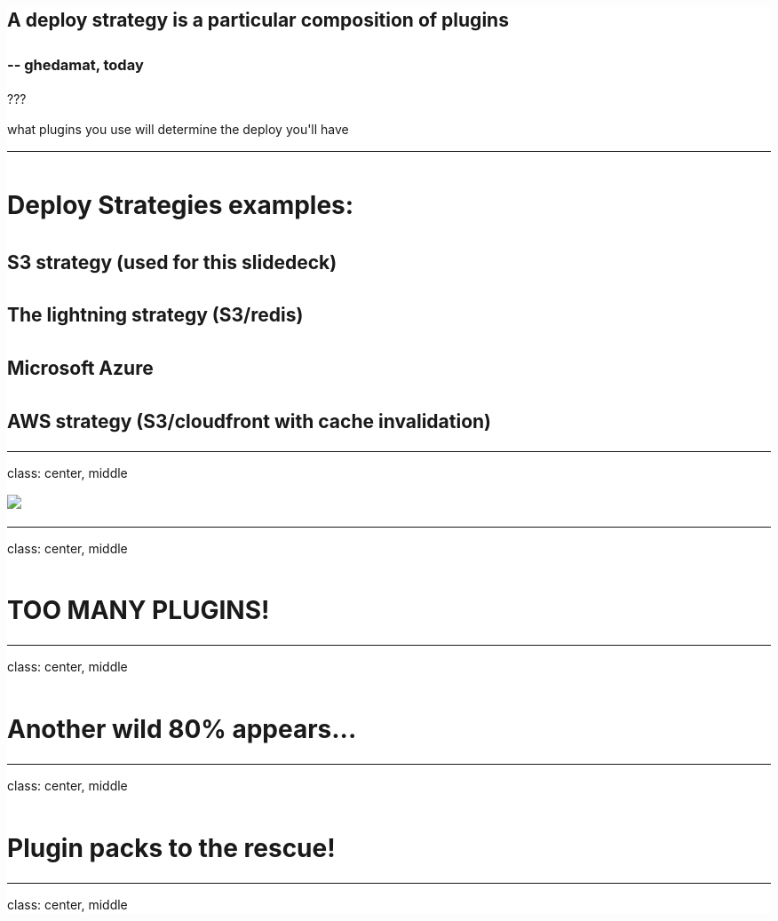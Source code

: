 ## A deploy strategy is a particular composition of plugins

### -- ghedamat, today

???

what plugins you use will determine the deploy you'll have

---

# Deploy Strategies examples:

## S3 strategy (used for this slidedeck)

## The lightning strategy (S3/redis)

## Microsoft Azure

## AWS strategy (S3/cloudfront with cache invalidation)

---

class: center, middle

![](https://gsnaps.s3.amazonaws.com/ember-cli-deploy_plugins_-_Ember_Observer_2016-02-20_19-08-10.png)

---

class: center, middle

# TOO MANY PLUGINS!

---
class: center, middle

# Another wild 80% appears...

---

class: center, middle

# Plugin packs to the rescue!

---

class: center, middle
